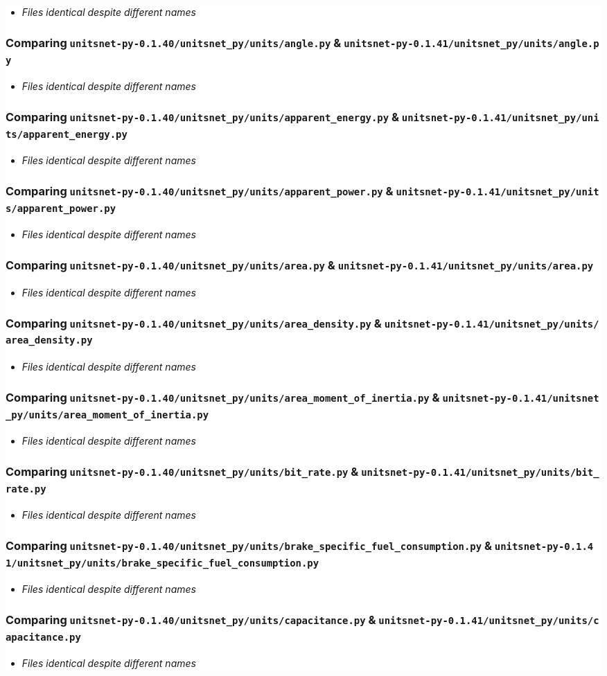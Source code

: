  * *Files identical despite different names*

### Comparing `unitsnet-py-0.1.40/unitsnet_py/units/angle.py` & `unitsnet-py-0.1.41/unitsnet_py/units/angle.py`

 * *Files identical despite different names*

### Comparing `unitsnet-py-0.1.40/unitsnet_py/units/apparent_energy.py` & `unitsnet-py-0.1.41/unitsnet_py/units/apparent_energy.py`

 * *Files identical despite different names*

### Comparing `unitsnet-py-0.1.40/unitsnet_py/units/apparent_power.py` & `unitsnet-py-0.1.41/unitsnet_py/units/apparent_power.py`

 * *Files identical despite different names*

### Comparing `unitsnet-py-0.1.40/unitsnet_py/units/area.py` & `unitsnet-py-0.1.41/unitsnet_py/units/area.py`

 * *Files identical despite different names*

### Comparing `unitsnet-py-0.1.40/unitsnet_py/units/area_density.py` & `unitsnet-py-0.1.41/unitsnet_py/units/area_density.py`

 * *Files identical despite different names*

### Comparing `unitsnet-py-0.1.40/unitsnet_py/units/area_moment_of_inertia.py` & `unitsnet-py-0.1.41/unitsnet_py/units/area_moment_of_inertia.py`

 * *Files identical despite different names*

### Comparing `unitsnet-py-0.1.40/unitsnet_py/units/bit_rate.py` & `unitsnet-py-0.1.41/unitsnet_py/units/bit_rate.py`

 * *Files identical despite different names*

### Comparing `unitsnet-py-0.1.40/unitsnet_py/units/brake_specific_fuel_consumption.py` & `unitsnet-py-0.1.41/unitsnet_py/units/brake_specific_fuel_consumption.py`

 * *Files identical despite different names*

### Comparing `unitsnet-py-0.1.40/unitsnet_py/units/capacitance.py` & `unitsnet-py-0.1.41/unitsnet_py/units/capacitance.py`

 * *Files identical despite different names*
